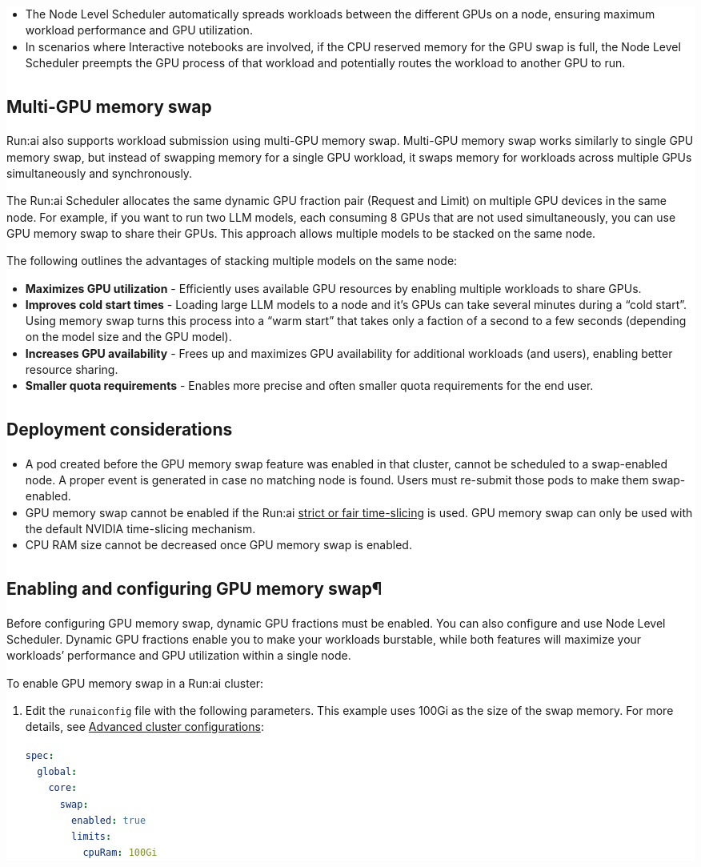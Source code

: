 * The Node Level Scheduler automatically spreads workloads between the different GPUs on a node, ensuring maximum workload performance and GPU utilization.
* In scenarios where Interactive notebooks are involved, if the CPU reserved memory for the GPU swap is full, the Node Level Scheduler preempts the GPU process of that workload and potentially routes the workload to another GPU to run.

## Multi-GPU memory swap

Run:ai also supports workload submission using multi-GPU memory swap. Multi-GPU memory swap works similarly to single GPU memory swap, but instead of swapping memory for a single GPU workload, it swaps memory for workloads across multiple GPUs simultaneously and synchronously.

The Run:ai Scheduler allocates the same dynamic GPU fraction pair (Request and Limit) on multiple GPU devices in the same node. For example, if you want to run two LLM models, each consuming 8 GPUs that are not used simultaneously, you can use GPU memory swap to share their GPUs. This approach allows multiple models to be stacked on the same node.

The following outlines the advantages of stacking multiple models on the same node:

* **Maximizes GPU utilization** - Efficiently uses available GPU resources by enabling multiple workloads to share GPUs.
* **Improves cold start times** - Loading large LLM models to a node and it’s GPUs can take several minutes during a “cold start”. Using memory swap turns this process into a “warm start” that takes only a faction of a second to a few seconds (depending on the model size and the GPU model).
* **Increases GPU availability** - Frees up and maximizes GPU availability for additional workloads (and users), enabling better resource sharing.
* **Smaller quota requirements** - Enables more precise and often smaller quota requirements for the end user.

## Deployment considerations

* A pod created before the GPU memory swap feature was enabled in that cluster, cannot be scheduled to a swap-enabled node. A proper event is generated in case no matching node is found. Users must re-submit those pods to make them swap-enabled.
* GPU memory swap cannot be enabled if the Run:ai [strict or fair time-slicing](GPU-time-slicing-scheduler.md#gpu-time-slicing-modes) is used. GPU memory swap can only be used with the default NVIDIA time-slicing mechanism.
* CPU RAM size cannot be decreased once GPU memory swap is enabled.

## Enabling and configuring GPU memory swap¶

Before configuring GPU memory swap, dynamic GPU fractions must be enabled. You can also configure and use Node Level Scheduler. Dynamic GPU fractions enable you to make your workloads burstable, while both features will maximize your workloads’ performance and GPU utilization within a single node.

To enable GPU memory swap in a Run:ai cluster:

1. Edit the `runaiconfig` file with the following parameters. This example uses 100Gi as the size of the swap memory. For more details, see [Advanced cluster configurations](../../admin/config/advanced-cluster-config.md):

    ```yaml
    spec: 
      global: 
        core: 
          swap:
            enabled: true
            limits:
              cpuRam: 100Gi
    ```
